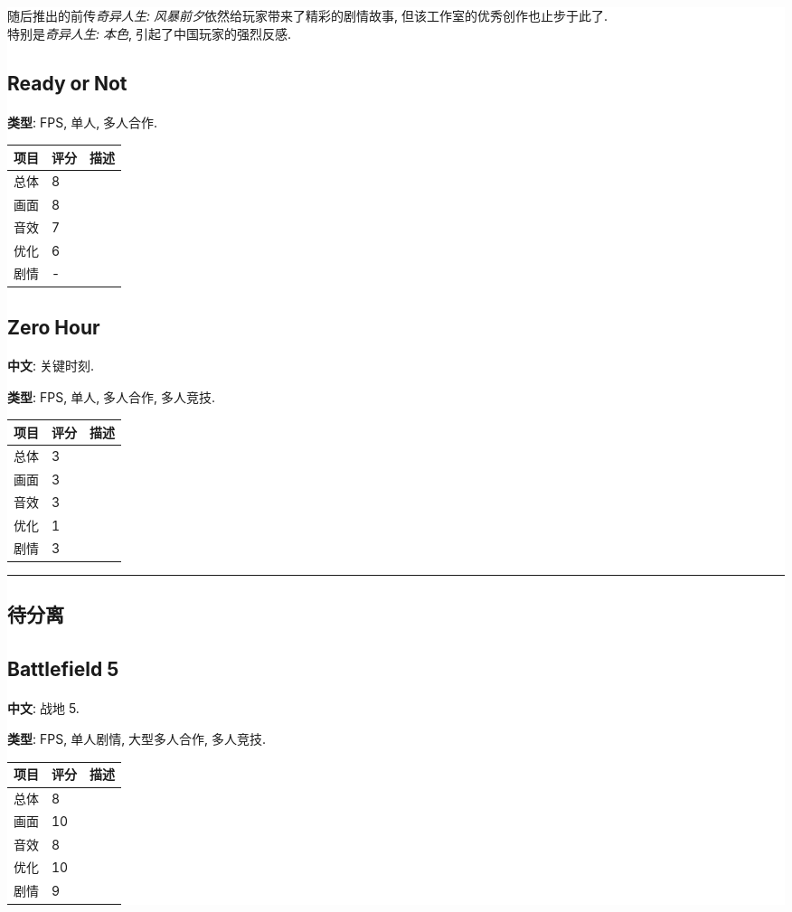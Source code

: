 随后推出的前传*奇异人生: 风暴前夕*依然给玩家带来了精彩的剧情故事, 但该工作室的优秀创作也止步于此了.  
特别是*奇异人生: 本色*, 引起了中国玩家的强烈反感.  

## Ready or Not

**类型**: FPS, 单人, 多人合作.  

| 项目 | 评分 | 描述 |
| ---- | ---- | ---- |
| 总体 | 8    |      |
| 画面 | 8    |      |
| 音效 | 7    |      |
| 优化 | 6    |      |
| 剧情 | -    |      |

## Zero Hour

**中文**: 关键时刻.  

**类型**: FPS, 单人, 多人合作, 多人竞技.  

| 项目 | 评分 | 描述 |
| ---- | ---- | ---- |
| 总体 | 3    |      |
| 画面 | 3    |      |
| 音效 | 3    |      |
| 优化 | 1    |      |
| 剧情 | 3    |      |

---

## 待分离

## Battlefield 5

**中文**: 战地 5.  

**类型**: FPS, 单人剧情, 大型多人合作, 多人竞技.  

| 项目 | 评分 | 描述 |
| ---- | ---- | ---- |
| 总体 | 8    |      |
| 画面 | 10   |      |
| 音效 | 8    |      |
| 优化 | 10   |      |
| 剧情 | 9    |      |
